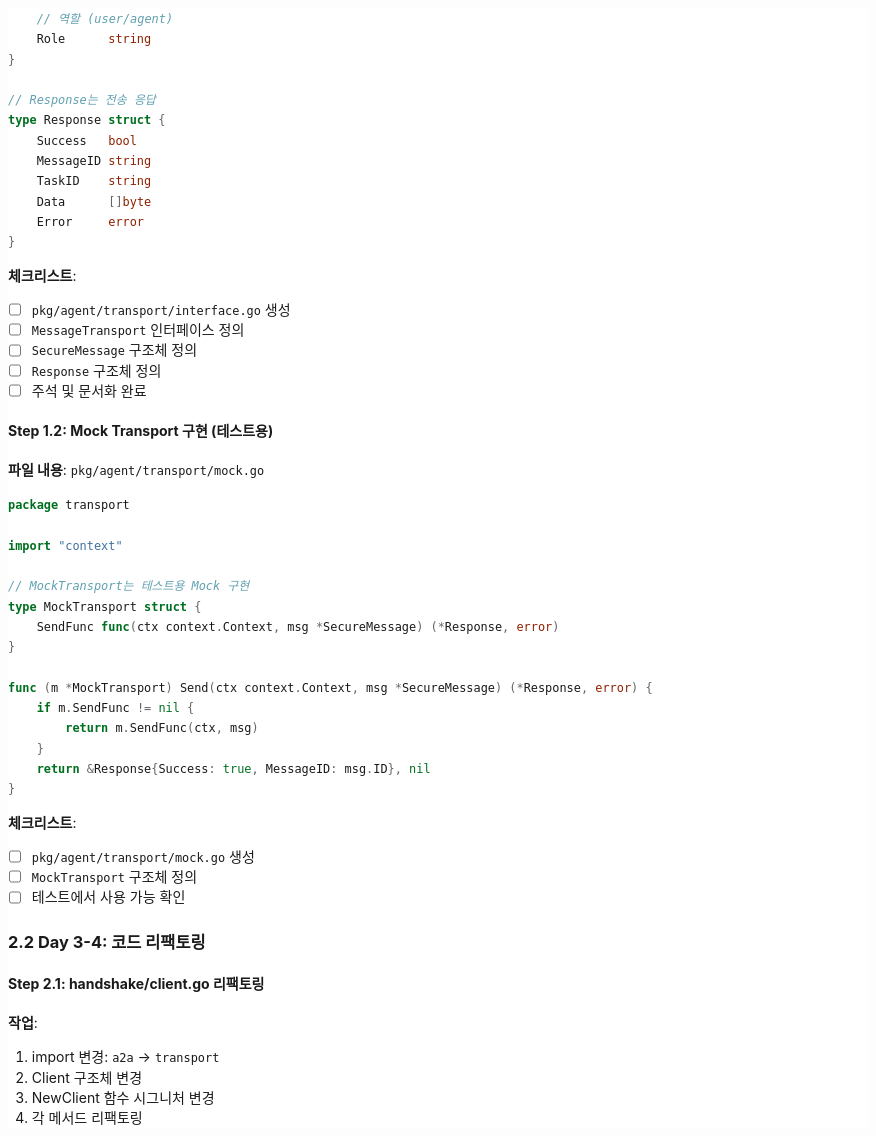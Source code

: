 ```go
    // 역할 (user/agent)
    Role      string
}

// Response는 전송 응답
type Response struct {
    Success   bool
    MessageID string
    TaskID    string
    Data      []byte
    Error     error
}
```

**체크리스트**:
- [ ] `pkg/agent/transport/interface.go` 생성
- [ ] `MessageTransport` 인터페이스 정의
- [ ] `SecureMessage` 구조체 정의
- [ ] `Response` 구조체 정의
- [ ] 주석 및 문서화 완료

#### Step 1.2: Mock Transport 구현 (테스트용)

**파일 내용**: `pkg/agent/transport/mock.go`

```go
package transport

import "context"

// MockTransport는 테스트용 Mock 구현
type MockTransport struct {
    SendFunc func(ctx context.Context, msg *SecureMessage) (*Response, error)
}

func (m *MockTransport) Send(ctx context.Context, msg *SecureMessage) (*Response, error) {
    if m.SendFunc != nil {
        return m.SendFunc(ctx, msg)
    }
    return &Response{Success: true, MessageID: msg.ID}, nil
}
```

**체크리스트**:
- [ ] `pkg/agent/transport/mock.go` 생성
- [ ] `MockTransport` 구조체 정의
- [ ] 테스트에서 사용 가능 확인

### 2.2 Day 3-4: 코드 리팩토링

#### Step 2.1: handshake/client.go 리팩토링

**작업**:
1. import 변경: `a2a` → `transport`
2. Client 구조체 변경
3. NewClient 함수 시그니처 변경
4. 각 메서드 리팩토링
